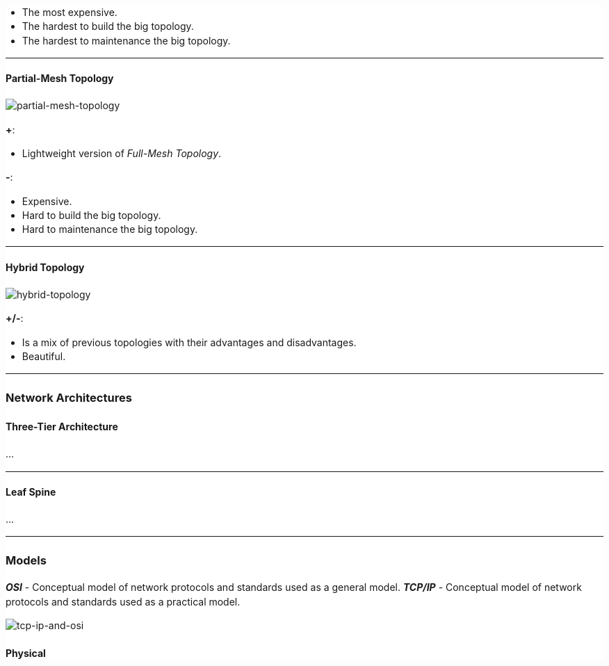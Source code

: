- The most expensive.
- The hardest to build the big topology.
- The hardest to maintenance the big topology.

---

#### Partial-Mesh Topology

![partial-mesh-topology](/home/leschev/Projects/network-cheat-sheets/images/basics/topologies/partial-mesh-topology.jpg)

**+**:

- Lightweight version of *Full-Mesh Topology*.

**-**:

- Expensive.
- Hard to build the big topology.
- Hard to maintenance the big topology.

---

#### Hybrid Topology

![hybrid-topology](/home/leschev/Projects/network-cheat-sheets/images/basics/topologies/hybrid-topology.jpg)

**+/-**:

- Is a mix of previous topologies with their advantages and disadvantages.
- Beautiful.

---

### Network Architectures

#### Three-Tier Architecture

...

---

#### Leaf Spine

...

---

### Models

***OSI*** - Conceptual model of network protocols and standards used as a general model.
***TCP/IP*** - Conceptual model of network protocols and standards used as a practical model.

![tcp-ip-and-osi](/home/leschev/Projects/network-cheat-sheets/images/basics/models/tcp-ip-and-osi.jpg)

#### Physical
